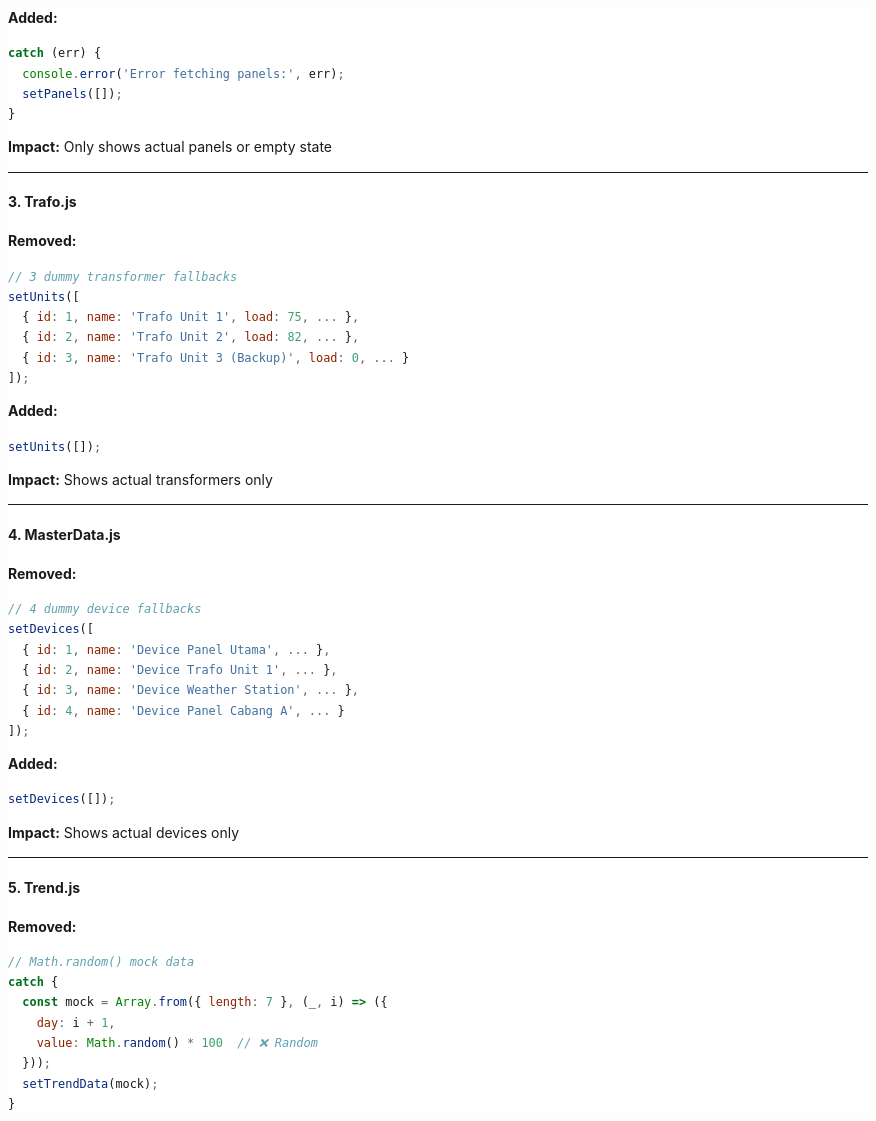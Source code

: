 **Added:**
```javascript
catch (err) {
  console.error('Error fetching panels:', err);
  setPanels([]);
}
```

**Impact:** Only shows actual panels or empty state

---

#### 3. Trafo.js
**Removed:**
```javascript
// 3 dummy transformer fallbacks
setUnits([
  { id: 1, name: 'Trafo Unit 1', load: 75, ... },
  { id: 2, name: 'Trafo Unit 2', load: 82, ... },
  { id: 3, name: 'Trafo Unit 3 (Backup)', load: 0, ... }
]);
```

**Added:**
```javascript
setUnits([]);
```

**Impact:** Shows actual transformers only

---

#### 4. MasterData.js
**Removed:**
```javascript
// 4 dummy device fallbacks
setDevices([
  { id: 1, name: 'Device Panel Utama', ... },
  { id: 2, name: 'Device Trafo Unit 1', ... },
  { id: 3, name: 'Device Weather Station', ... },
  { id: 4, name: 'Device Panel Cabang A', ... }
]);
```

**Added:**
```javascript
setDevices([]);
```

**Impact:** Shows actual devices only

---

#### 5. Trend.js
**Removed:**
```javascript
// Math.random() mock data
catch {
  const mock = Array.from({ length: 7 }, (_, i) => ({
    day: i + 1,
    value: Math.random() * 100  // ❌ Random
  }));
  setTrendData(mock);
}
```
